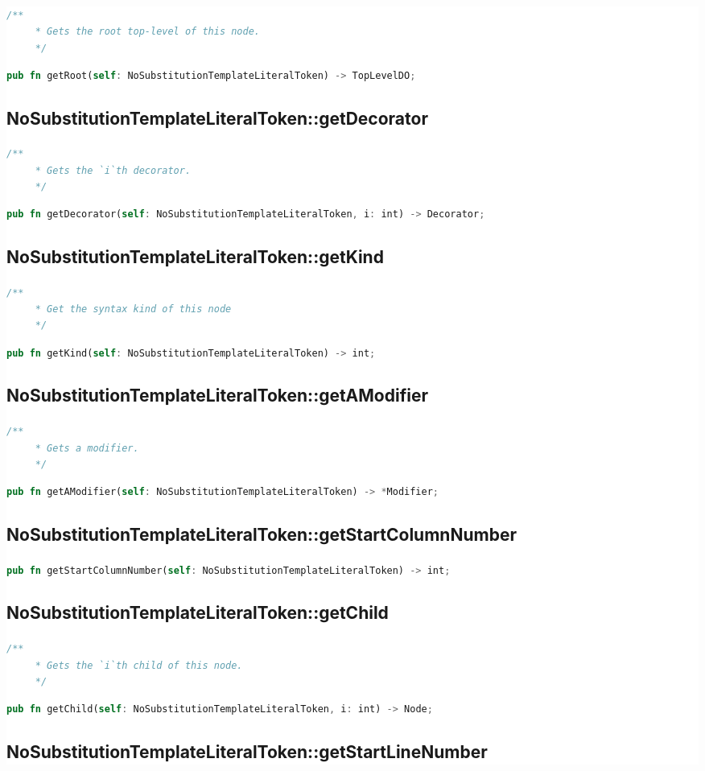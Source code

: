 ```rust
/**
     * Gets the root top-level of this node. 
     */
```
```rust
pub fn getRoot(self: NoSubstitutionTemplateLiteralToken) -> TopLevelDO;
```
## NoSubstitutionTemplateLiteralToken::getDecorator

```rust
/**
     * Gets the `i`th decorator.
     */
```
```rust
pub fn getDecorator(self: NoSubstitutionTemplateLiteralToken, i: int) -> Decorator;
```
## NoSubstitutionTemplateLiteralToken::getKind

```rust
/**
     * Get the syntax kind of this node
     */
```
```rust
pub fn getKind(self: NoSubstitutionTemplateLiteralToken) -> int;
```
## NoSubstitutionTemplateLiteralToken::getAModifier

```rust
/**
     * Gets a modifier.
     */
```
```rust
pub fn getAModifier(self: NoSubstitutionTemplateLiteralToken) -> *Modifier;
```
## NoSubstitutionTemplateLiteralToken::getStartColumnNumber

```rust
pub fn getStartColumnNumber(self: NoSubstitutionTemplateLiteralToken) -> int;
```
## NoSubstitutionTemplateLiteralToken::getChild

```rust
/**
     * Gets the `i`th child of this node.
     */
```
```rust
pub fn getChild(self: NoSubstitutionTemplateLiteralToken, i: int) -> Node;
```
## NoSubstitutionTemplateLiteralToken::getStartLineNumber

